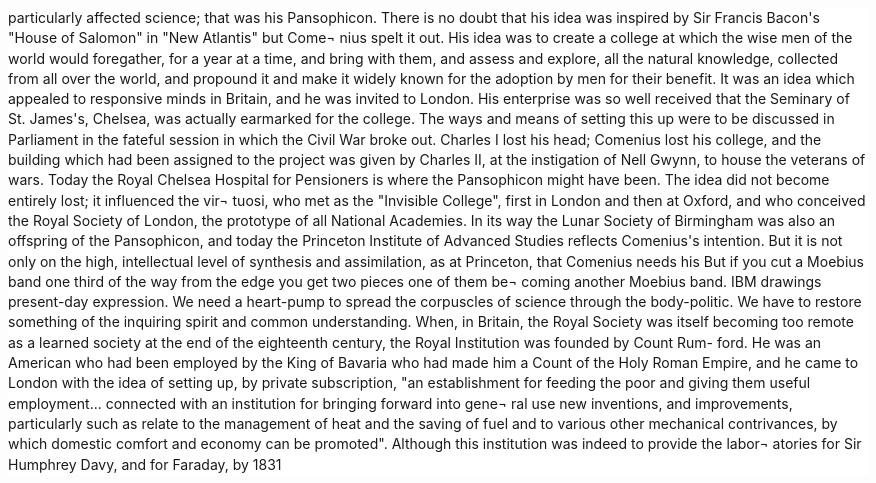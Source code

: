 particularly affected science; that was his Pansophicon.
There is no doubt that his idea was inspired by Sir Francis
Bacon's "House of Salomon" in "New Atlantis" but Come¬
nius spelt it out. His idea was to create a college at which
the wise men of the world would foregather, for a year at a
time, and bring with them, and assess and explore, all the
natural knowledge, collected from all over the world, and
propound it and make it widely known for the adoption by
men for their benefit.
It was an idea which appealed to responsive minds in
Britain, and he was invited to London. His enterprise was
so well received that the Seminary of St. James's, Chelsea,
was actually earmarked for the college. The ways and
means of setting this up were to be discussed in Parliament
in the fateful session in which the Civil War broke out.
Charles I lost his head; Comenius lost his college, and the
building which had been assigned to the project was given
by Charles II, at the instigation of Nell Gwynn, to house the
veterans of wars. Today the Royal Chelsea Hospital for
Pensioners is where the Pansophicon might have been.
The idea did not become entirely lost; it influenced the vir¬
tuosi, who met as the "Invisible College", first in London
and then at Oxford, and who conceived the Royal Society
of London, the prototype of all National Academies.
In its way the Lunar Society of Birmingham was also an
offspring of the Pansophicon, and today the Princeton
Institute of Advanced Studies reflects Comenius's intention.
But it is not only on the high, intellectual level of synthesis
and assimilation, as at Princeton, that Comenius needs his
But if you cut a
Moebius band one
third of the way
from the edge you
get two pieces
one of them be¬
coming another
Moebius band.
IBM drawings
present-day expression. We need a heart-pump to spread
the corpuscles of science through the body-politic. We
have to restore something of the inquiring spirit and common
understanding.
When, in Britain, the Royal Society was itself becoming too
remote as a learned society at the end of the eighteenth
century, the Royal Institution was founded by Count Rum-
ford. He was an American who had been employed by the
King of Bavaria who had made him a Count of the Holy
Roman Empire, and he came to London with the idea of
setting up, by private subscription, "an establishment for
feeding the poor and giving them useful employment...
connected with an institution for bringing forward into gene¬
ral use new inventions, and improvements, particularly such
as relate to the management of heat and the saving of fuel
and to various other mechanical contrivances, by which
domestic comfort and economy can be promoted".
Although this institution was indeed to provide the labor¬
atories for Sir Humphrey Davy, and for Faraday, by 1831
